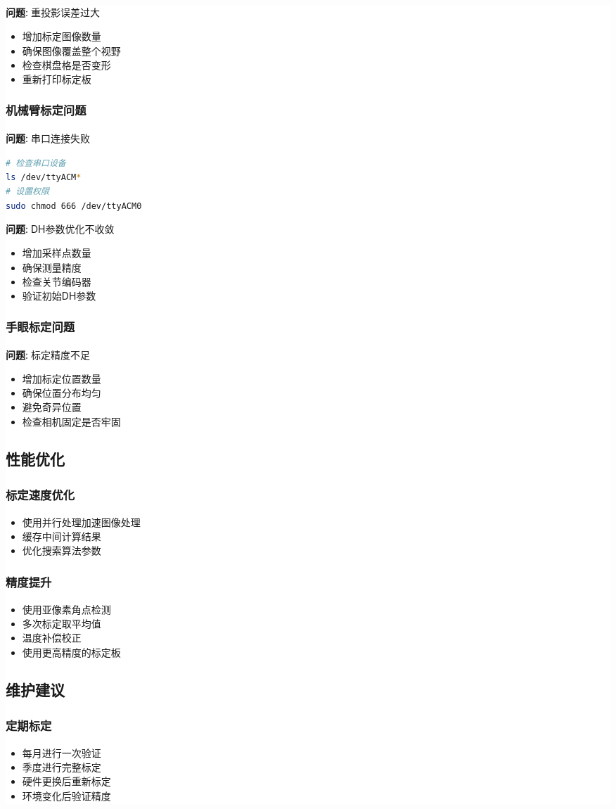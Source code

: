 **问题**: 重投影误差过大
- 增加标定图像数量
- 确保图像覆盖整个视野
- 检查棋盘格是否变形
- 重新打印标定板

### 机械臂标定问题

**问题**: 串口连接失败
```bash
# 检查串口设备
ls /dev/ttyACM*
# 设置权限
sudo chmod 666 /dev/ttyACM0
```

**问题**: DH参数优化不收敛
- 增加采样点数量
- 确保测量精度
- 检查关节编码器
- 验证初始DH参数

### 手眼标定问题

**问题**: 标定精度不足
- 增加标定位置数量
- 确保位置分布均匀
- 避免奇异位置
- 检查相机固定是否牢固

## 性能优化

### 标定速度优化
- 使用并行处理加速图像处理
- 缓存中间计算结果
- 优化搜索算法参数

### 精度提升
- 使用亚像素角点检测
- 多次标定取平均值
- 温度补偿校正
- 使用更高精度的标定板

## 维护建议

### 定期标定
- 每月进行一次验证
- 季度进行完整标定
- 硬件更换后重新标定
- 环境变化后验证精度
